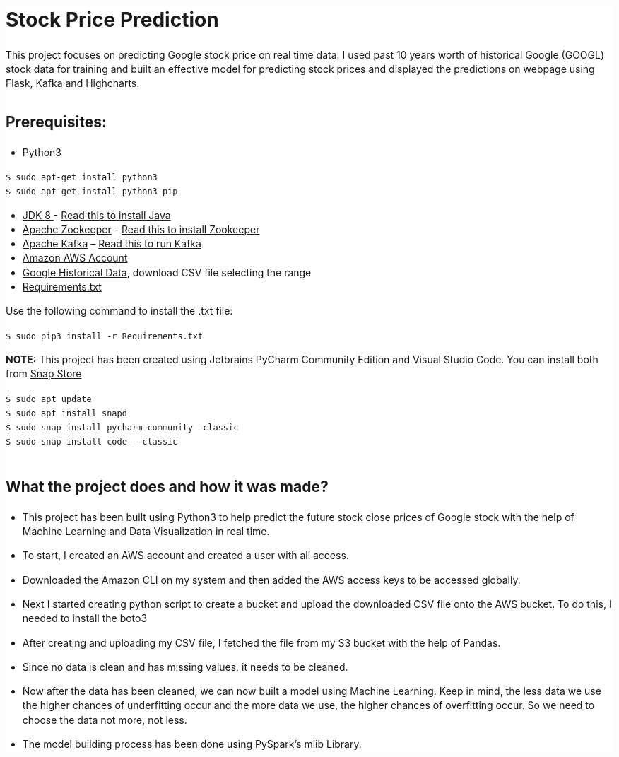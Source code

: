 # Stock Price Prediction

This project focuses on predicting Google stock price on real time data. I used past 10 years worth of historical Google (GOOGL) stock data for training and built an effective model for predicting stock prices and displayed the predictions on webpage using Flask, Kafka and Highcharts.


## Prerequisites:

- Python3
```
$ sudo apt-get install python3
$ sudo apt-get install python3-pip
```
- [JDK 8 ](https://jdk.java.net/) - [Read this to install Java](https://github.com/Wolvarun9295/InstallationDocuments/blob/master/JAVA.txt)
- [Apache Zookeeper](https://zookeeper.apache.org/releases.html) - [Read this to install Zookeeper](https://github.com/Wolvarun9295/InstallationDocuments/blob/master/ZOOKEEPER.txt)
- [Apache Kafka](https://kafka.apache.org/downloads) – [Read this to run Kafka](https://kafka.apache.org/quickstart)
- [Amazon AWS Account](https://aws.amazon.com/)
- [Google Historical Data](https://in.finance.yahoo.com/quote/GOOGL?p=GOOGL&.tsrc=fin-srch), download CSV file selecting the range
- [Requirements.txt](Requirements.txt)

Use the following command to install the .txt file:

```
$ sudo pip3 install -r Requirements.txt
```

**NOTE:** This project has been created using Jetbrains PyCharm Community Edition and Visual Studio Code. You can install both from [Snap Store](https://snapcraft.io/)

```
$ sudo apt update
$ sudo apt install snapd
$ sudo snap install pycharm-community –classic
$ sudo snap install code --classic
```
#

## What the project does and how it was made?
- This project has been built using Python3 to help predict the future stock close prices of Google stock with the help of Machine Learning and Data Visualization in real time.
- To start, I created an AWS account and created a user with all access.
- Downloaded the Amazon CLI on my system and then added the AWS access keys to be accessed globally.
- Next I started creating python script to create a bucket and upload the downloaded CSV file onto the AWS bucket. To do this, I needed to install the boto3

- After creating and uploading my CSV file, I fetched the file from my S3 bucket with the help of Pandas.
- Since no data is clean and has missing values, it needs to be cleaned.
- Now after the data has been cleaned, we can now built a model using Machine Learning. Keep in mind, the less data we use the higher chances of underfitting occur and the more data we use, the higher chances of overfitting occur. So we need to choose the data not more, not less.
- The model building process has been done using PySpark’s mlib Library.
